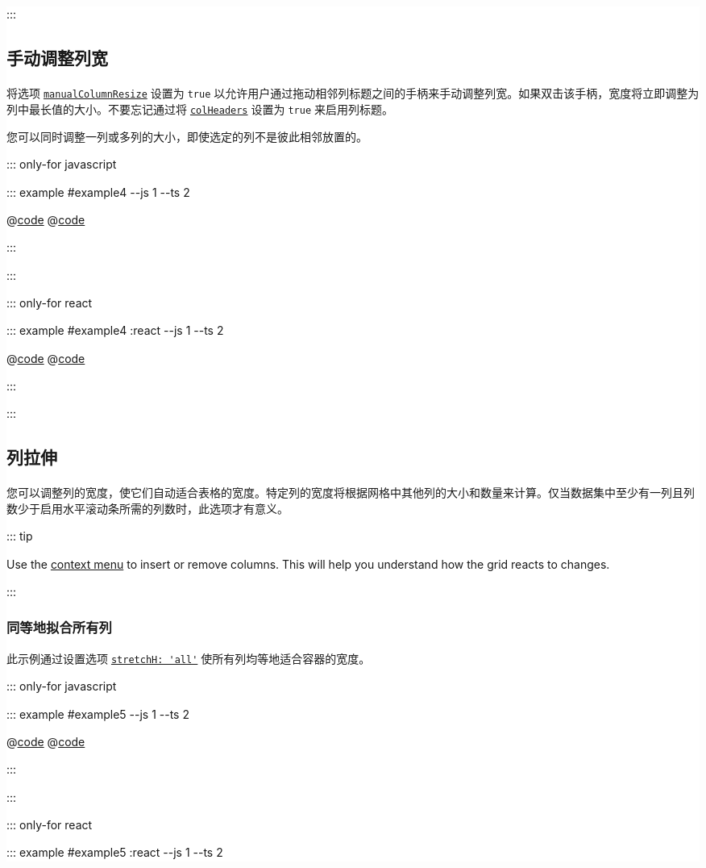 :::

## 手动调整列宽

将选项 [`manualColumnResize`](@/api/options.md#manualcolumnresize) 设置为 `true` 以允许用户通过拖动相邻列标题之间的手柄来手动调整列宽。如果双击该手柄，宽度将立即调整为列中最长值的大小。不要忘记通过将 [`colHeaders`](@/api/options.md#colheaders) 设置为 `true` 来启用列标题。

您可以同时调整一列或多列的大小，即使选定的列不是彼此相邻放置的。

::: only-for javascript

::: example #example4 --js 1 --ts 2

@[code](@/content/guides/columns/column-width/javascript/example4.js)
@[code](@/content/guides/columns/column-width/javascript/example4.ts)

:::

:::

::: only-for react

::: example #example4 :react --js 1 --ts 2

@[code](@/content/guides/columns/column-width/react/example4.jsx)
@[code](@/content/guides/columns/column-width/react/example4.tsx)

:::

:::

## 列拉伸

您可以调整列的宽度，使它们自动适合表格的宽度。特定列的宽度将根据网格中其他列的大小和数量来计算。仅当数据集中至少有一列且列数少于启用水平滚动条所需的列数时，此选项才有意义。

::: tip

Use the [context menu](@/guides/accessories-and-menus/context-menu/context-menu.md) to insert or remove columns. This will help you understand how the grid reacts to changes.

:::

### 同等地拟合所有列

此示例通过设置选项 [`stretchH: 'all'`](@/api/options.md#stretchh) 使所有列均等地适合容器的宽度。

::: only-for javascript

::: example #example5 --js 1 --ts 2

@[code](@/content/guides/columns/column-width/javascript/example5.js)
@[code](@/content/guides/columns/column-width/javascript/example5.ts)

:::

:::

::: only-for react

::: example #example5 :react --js 1 --ts 2
